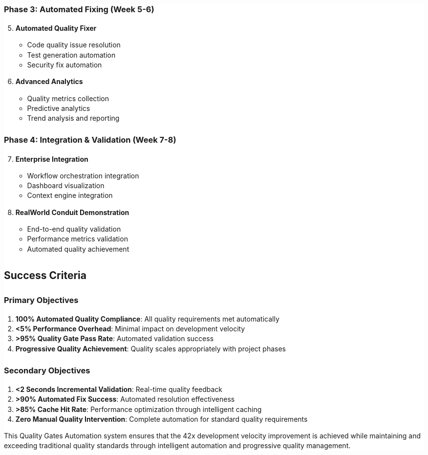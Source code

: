 ### Phase 3: Automated Fixing (Week 5-6)

5. **Automated Quality Fixer**
   - Code quality issue resolution
   - Test generation automation
   - Security fix automation

6. **Advanced Analytics**
   - Quality metrics collection
   - Predictive analytics
   - Trend analysis and reporting

### Phase 4: Integration & Validation (Week 7-8)

7. **Enterprise Integration**
   - Workflow orchestration integration
   - Dashboard visualization
   - Context engine integration

8. **RealWorld Conduit Demonstration**
   - End-to-end quality validation
   - Performance metrics validation
   - Automated quality achievement

## Success Criteria

### Primary Objectives

1. **100% Automated Quality Compliance**: All quality requirements met automatically
2. **<5% Performance Overhead**: Minimal impact on development velocity
3. **>95% Quality Gate Pass Rate**: Automated validation success
4. **Progressive Quality Achievement**: Quality scales appropriately with project phases

### Secondary Objectives

1. **<2 Seconds Incremental Validation**: Real-time quality feedback
2. **>90% Automated Fix Success**: Automated resolution effectiveness
3. **>85% Cache Hit Rate**: Performance optimization through intelligent caching
4. **Zero Manual Quality Intervention**: Complete automation for standard quality requirements

This Quality Gates Automation system ensures that the 42x development velocity improvement is achieved while maintaining and exceeding traditional quality standards through intelligent automation and progressive quality management.